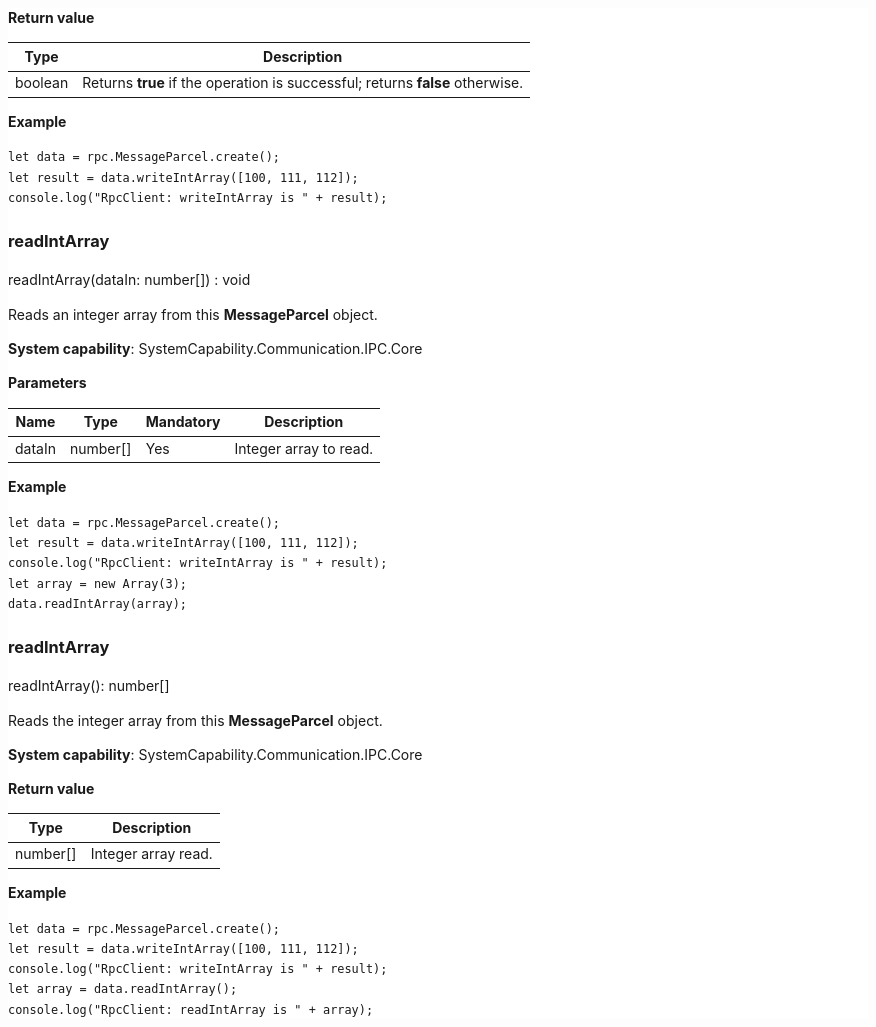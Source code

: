 **Return value**

  | Type| Description|
  | -------- | -------- |
  | boolean | Returns **true** if the operation is successful; returns **false** otherwise.|

**Example**

  ```
  let data = rpc.MessageParcel.create();
  let result = data.writeIntArray([100, 111, 112]);
  console.log("RpcClient: writeIntArray is " + result);
  ```


### readIntArray

readIntArray(dataIn: number[]) : void

Reads an integer array from this **MessageParcel** object.

**System capability**: SystemCapability.Communication.IPC.Core

**Parameters**

  | Name| Type| Mandatory| Description|
  | -------- | -------- | -------- | -------- |
  | dataIn | number[] | Yes| Integer array to read.|

**Example**

  ```
  let data = rpc.MessageParcel.create();
  let result = data.writeIntArray([100, 111, 112]);
  console.log("RpcClient: writeIntArray is " + result);
  let array = new Array(3);
  data.readIntArray(array);
  ```


### readIntArray

readIntArray(): number[]

Reads the integer array from this **MessageParcel** object.

**System capability**: SystemCapability.Communication.IPC.Core

**Return value**

  | Type| Description|
  | -------- | -------- |
  | number[] | Integer array read.|

**Example**

  ```
  let data = rpc.MessageParcel.create();
  let result = data.writeIntArray([100, 111, 112]);
  console.log("RpcClient: writeIntArray is " + result);
  let array = data.readIntArray();
  console.log("RpcClient: readIntArray is " + array);
  ```
